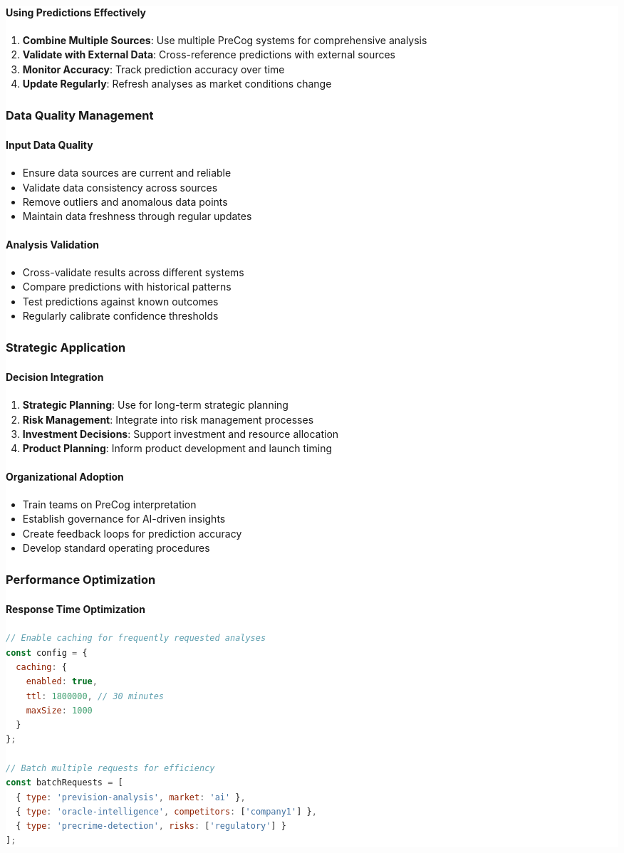 #### Using Predictions Effectively
1. **Combine Multiple Sources**: Use multiple PreCog systems for comprehensive analysis
2. **Validate with External Data**: Cross-reference predictions with external sources
3. **Monitor Accuracy**: Track prediction accuracy over time
4. **Update Regularly**: Refresh analyses as market conditions change

### Data Quality Management

#### Input Data Quality
- Ensure data sources are current and reliable
- Validate data consistency across sources
- Remove outliers and anomalous data points
- Maintain data freshness through regular updates

#### Analysis Validation
- Cross-validate results across different systems
- Compare predictions with historical patterns
- Test predictions against known outcomes
- Regularly calibrate confidence thresholds

### Strategic Application

#### Decision Integration
1. **Strategic Planning**: Use for long-term strategic planning
2. **Risk Management**: Integrate into risk management processes
3. **Investment Decisions**: Support investment and resource allocation
4. **Product Planning**: Inform product development and launch timing

#### Organizational Adoption
- Train teams on PreCog interpretation
- Establish governance for AI-driven insights
- Create feedback loops for prediction accuracy
- Develop standard operating procedures

### Performance Optimization

#### Response Time Optimization
```javascript
// Enable caching for frequently requested analyses
const config = {
  caching: {
    enabled: true,
    ttl: 1800000, // 30 minutes
    maxSize: 1000
  }
};

// Batch multiple requests for efficiency
const batchRequests = [
  { type: 'prevision-analysis', market: 'ai' },
  { type: 'oracle-intelligence', competitors: ['company1'] },
  { type: 'precrime-detection', risks: ['regulatory'] }
];
```
